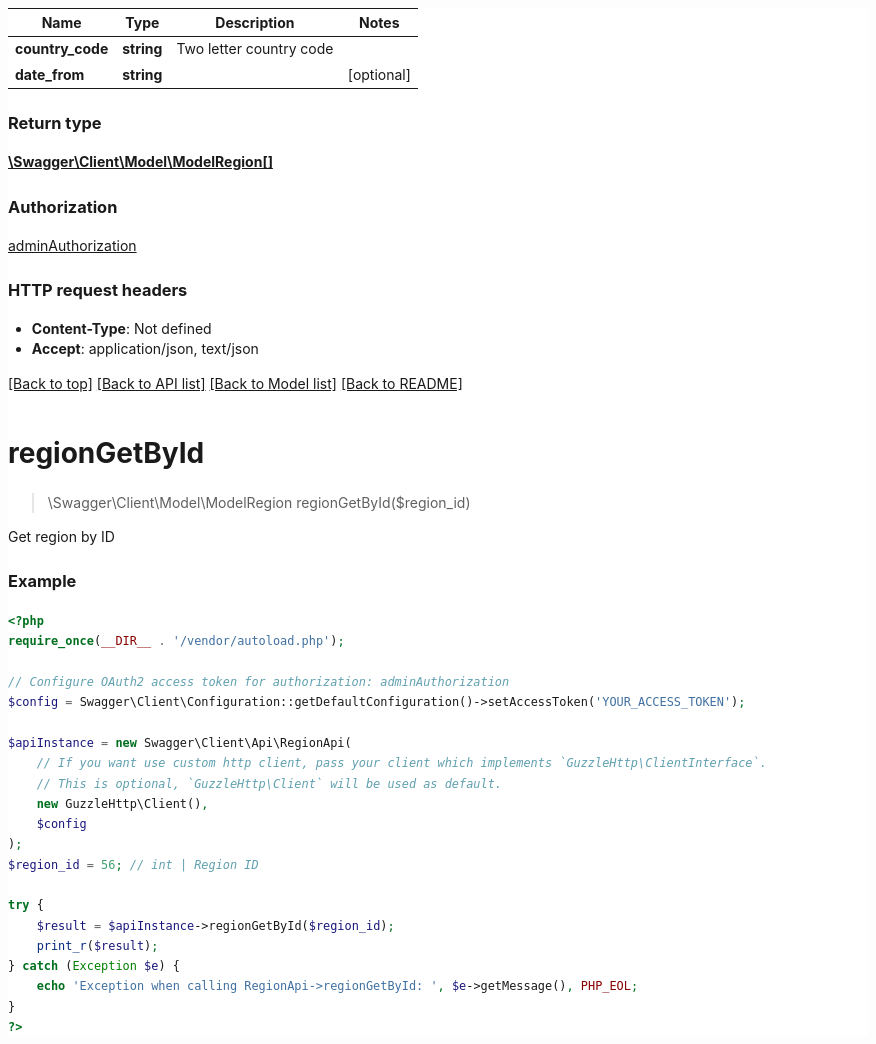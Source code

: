 Name | Type | Description  | Notes
------------- | ------------- | ------------- | -------------
 **country_code** | **string**| Two letter country code |
 **date_from** | **string**|  | [optional]

### Return type

[**\Swagger\Client\Model\ModelRegion[]**](../Model/ModelRegion.md)

### Authorization

[adminAuthorization](../../README.md#adminAuthorization)

### HTTP request headers

 - **Content-Type**: Not defined
 - **Accept**: application/json, text/json

[[Back to top]](#) [[Back to API list]](../../README.md#documentation-for-api-endpoints) [[Back to Model list]](../../README.md#documentation-for-models) [[Back to README]](../../README.md)

# **regionGetById**
> \Swagger\Client\Model\ModelRegion regionGetById($region_id)

Get region by ID

### Example
```php
<?php
require_once(__DIR__ . '/vendor/autoload.php');

// Configure OAuth2 access token for authorization: adminAuthorization
$config = Swagger\Client\Configuration::getDefaultConfiguration()->setAccessToken('YOUR_ACCESS_TOKEN');

$apiInstance = new Swagger\Client\Api\RegionApi(
    // If you want use custom http client, pass your client which implements `GuzzleHttp\ClientInterface`.
    // This is optional, `GuzzleHttp\Client` will be used as default.
    new GuzzleHttp\Client(),
    $config
);
$region_id = 56; // int | Region ID

try {
    $result = $apiInstance->regionGetById($region_id);
    print_r($result);
} catch (Exception $e) {
    echo 'Exception when calling RegionApi->regionGetById: ', $e->getMessage(), PHP_EOL;
}
?>
```
